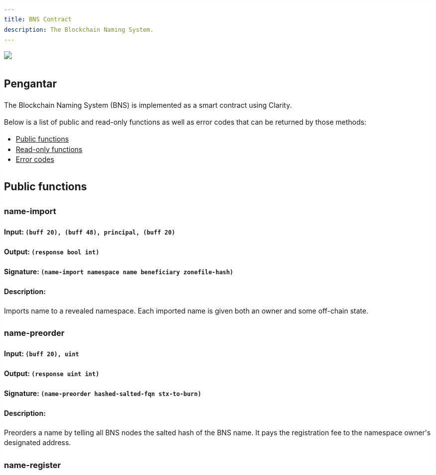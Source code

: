 ```yaml
---
title: BNS Contract
description: The Blockchain Naming System.
---
```


![](/img/satoshi-btc.png)

## Pengantar

The Blockchain Naming System (BNS) is implemented as a smart contract using Clarity.

Below is a list of public and read-only functions as well as error codes that can be returned by those methods:

- [Public functions](#public-functions)
- [Read-only functions](#read-only-functions)
- [Error codes](#error-codes)

## Public functions

### name-import

#### Input: `(buff 20), (buff 48), principal, (buff 20)`

#### Output: `(response bool int)`

#### Signature: `(name-import namespace name beneficiary zonefile-hash)`

#### Description:

Imports name to a revealed namespace. Each imported name is given both an owner and some off-chain state.

### name-preorder

#### Input: `(buff 20), uint`

#### Output: `(response uint int)`

#### Signature: `(name-preorder hashed-salted-fqn stx-to-burn)`

#### Description:

Preorders a name by telling all BNS nodes the salted hash of the BNS name. It pays the registration fee to the namespace owner's designated address.

### name-register
